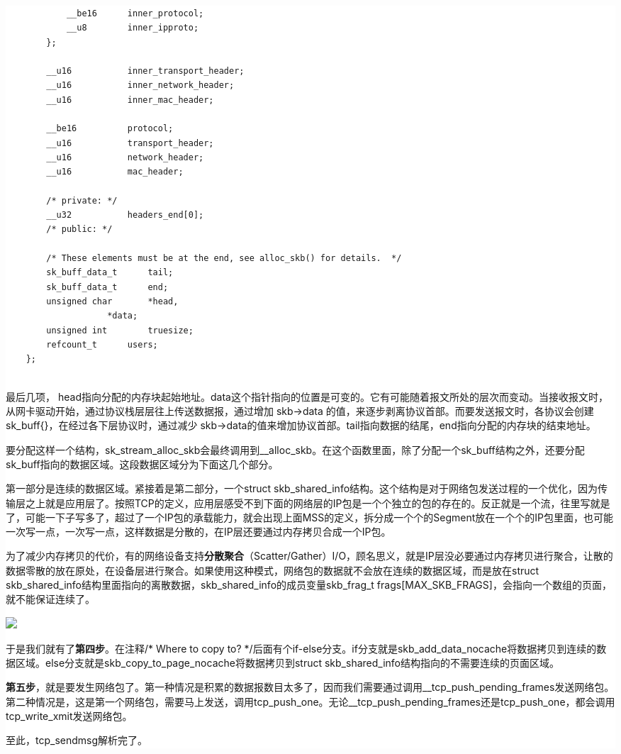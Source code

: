 ```
    		__be16		inner_protocol;
    		__u8		inner_ipproto;
    	};
    
    	__u16			inner_transport_header;
    	__u16			inner_network_header;
    	__u16			inner_mac_header;
    
    	__be16			protocol;
    	__u16			transport_header;
    	__u16			network_header;
    	__u16			mac_header;
    
    	/* private: */
    	__u32			headers_end[0];
    	/* public: */
    
    	/* These elements must be at the end, see alloc_skb() for details.  */
    	sk_buff_data_t		tail;
    	sk_buff_data_t		end;
    	unsigned char		*head,
    				*data;
    	unsigned int		truesize;
    	refcount_t		users;
    };
    

```

最后几项， head指向分配的内存块起始地址。data这个指针指向的位置是可变的。它有可能随着报文所处的层次而变动。当接收报文时，从网卡驱动开始，通过协议栈层层往上传送数据报，通过增加 skb->data 的值，来逐步剥离协议首部。而要发送报文时，各协议会创建 sk\_buff\{\}，在经过各下层协议时，通过减少 skb->data的值来增加协议首部。tail指向数据的结尾，end指向分配的内存块的结束地址。

要分配这样一个结构，sk\_stream\_alloc\_skb会最终调用到\_\_alloc\_skb。在这个函数里面，除了分配一个sk\_buff结构之外，还要分配sk\_buff指向的数据区域。这段数据区域分为下面这几个部分。

第一部分是连续的数据区域。紧接着是第二部分，一个struct skb\_shared\_info结构。这个结构是对于网络包发送过程的一个优化，因为传输层之上就是应用层了。按照TCP的定义，应用层感受不到下面的网络层的IP包是一个个独立的包的存在的。反正就是一个流，往里写就是了，可能一下子写多了，超过了一个IP包的承载能力，就会出现上面MSS的定义，拆分成一个个的Segment放在一个个的IP包里面，也可能一次写一点，一次写一点，这样数据是分散的，在IP层还要通过内存拷贝合成一个IP包。

为了减少内存拷贝的代价，有的网络设备支持**分散聚合**（Scatter/Gather）I/O，顾名思义，就是IP层没必要通过内存拷贝进行聚合，让散的数据零散的放在原处，在设备层进行聚合。如果使用这种模式，网络包的数据就不会放在连续的数据区域，而是放在struct skb\_shared\_info结构里面指向的离散数据，skb\_shared\_info的成员变量skb\_frag\_t frags\[MAX\_SKB\_FRAGS\]，会指向一个数组的页面，就不能保证连续了。

![](/images/linux操作系统/09.核心原理篇第八部分网络系统/resourceimage9ab89ad34c3c748978f915027d5085a858b8.png)

于是我们就有了**第四步**。在注释/\* Where to copy to\? \*/后面有个if-else分支。if分支就是skb\_add\_data\_nocache将数据拷贝到连续的数据区域。else分支就是skb\_copy\_to\_page\_nocache将数据拷贝到struct skb\_shared\_info结构指向的不需要连续的页面区域。

**第五步**，就是要发生网络包了。第一种情况是积累的数据报数目太多了，因而我们需要通过调用\_\_tcp\_push\_pending\_frames发送网络包。第二种情况是，这是第一个网络包，需要马上发送，调用tcp\_push\_one。无论\_\_tcp\_push\_pending\_frames还是tcp\_push\_one，都会调用tcp\_write\_xmit发送网络包。

至此，tcp\_sendmsg解析完了。
